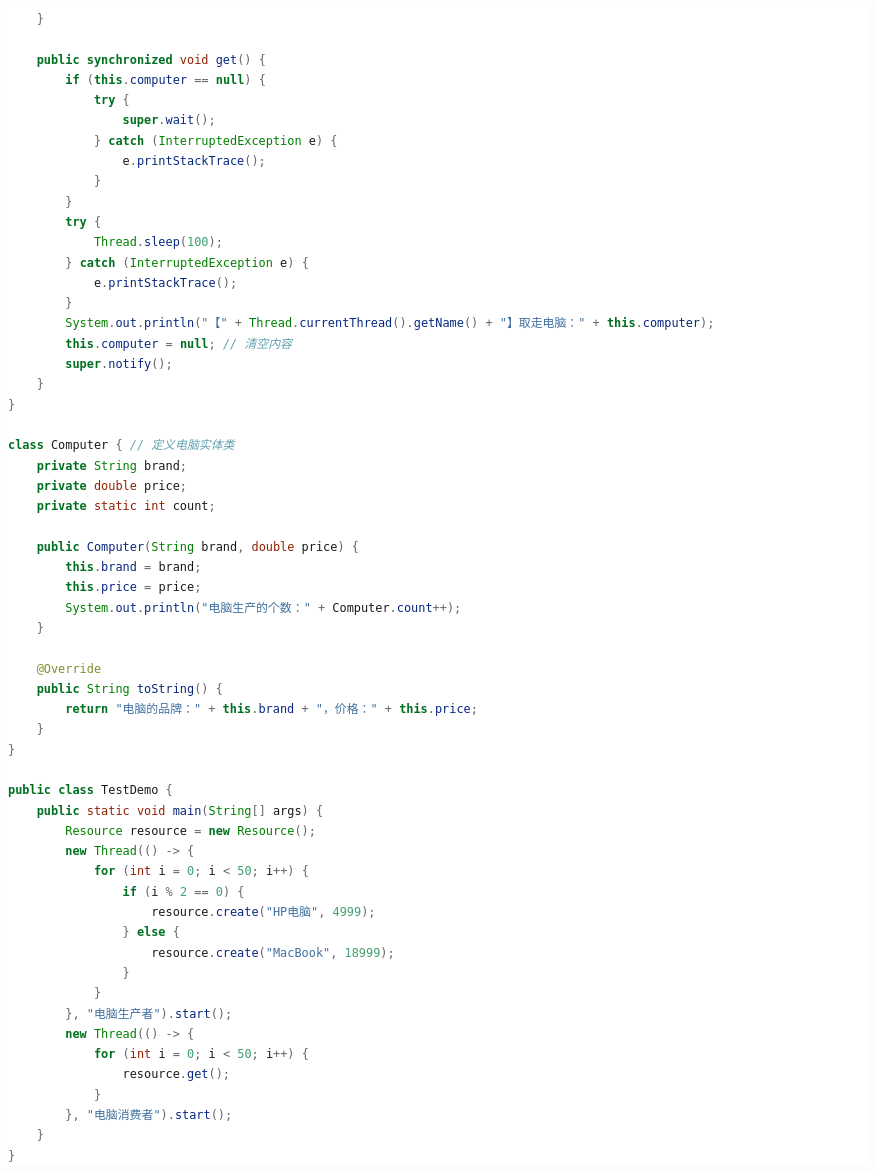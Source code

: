 ```java
    }

    public synchronized void get() {
        if (this.computer == null) {
            try {
                super.wait();
            } catch (InterruptedException e) {
                e.printStackTrace();
            }
        }
        try {
            Thread.sleep(100);
        } catch (InterruptedException e) {
            e.printStackTrace();
        }
        System.out.println("【" + Thread.currentThread().getName() + "】取走电脑：" + this.computer);
        this.computer = null; // 清空内容
        super.notify();
    }
}

class Computer { // 定义电脑实体类
    private String brand;
    private double price;
    private static int count;

    public Computer(String brand, double price) {
        this.brand = brand;
        this.price = price;
        System.out.println("电脑生产的个数：" + Computer.count++);
    }

    @Override
    public String toString() {
        return "电脑的品牌：" + this.brand + "，价格：" + this.price;
    }
}

public class TestDemo {
    public static void main(String[] args) {
        Resource resource = new Resource();
        new Thread(() -> {
            for (int i = 0; i < 50; i++) {
                if (i % 2 == 0) {
                    resource.create("HP电脑", 4999);
                } else {
                    resource.create("MacBook", 18999);
                }
            }
        }, "电脑生产者").start();
        new Thread(() -> {
            for (int i = 0; i < 50; i++) {
                resource.get();
            }
        }, "电脑消费者").start();
    }
}
```
